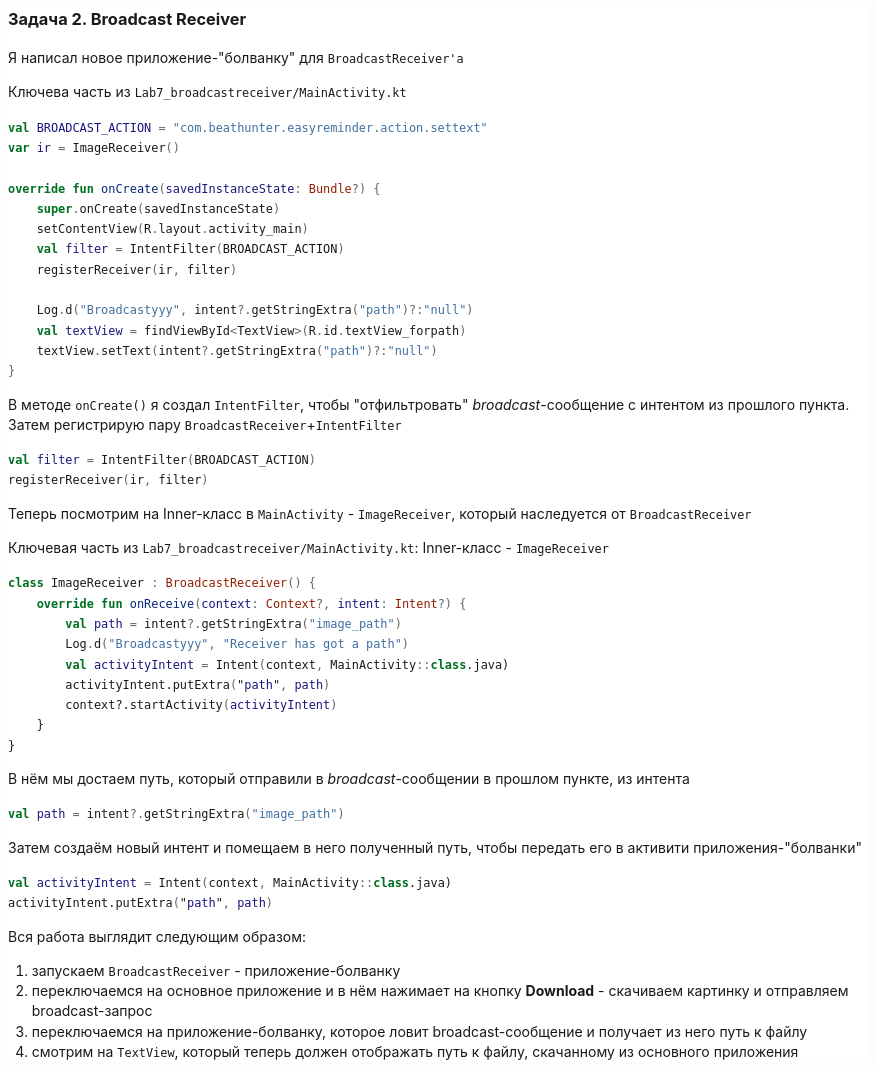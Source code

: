 ### Задача 2. Broadcast Receiver
Я написал новое приложение-"болванку" для `BroadcastReceiver'а`

Ключева часть из `Lab7_broadcastreceiver/MainActivity.kt`
```kotlin
val BROADCAST_ACTION = "com.beathunter.easyreminder.action.settext"
var ir = ImageReceiver()

override fun onCreate(savedInstanceState: Bundle?) {
    super.onCreate(savedInstanceState)
    setContentView(R.layout.activity_main)
    val filter = IntentFilter(BROADCAST_ACTION)
    registerReceiver(ir, filter)
    
    Log.d("Broadcastyyy", intent?.getStringExtra("path")?:"null")
    val textView = findViewById<TextView>(R.id.textView_forpath)
    textView.setText(intent?.getStringExtra("path")?:"null")
}
```
В методе `onCreate()` я создал `IntentFilter`, чтобы "отфильтровать" *broadcast*-сообщение с интентом из прошлого пункта. Затем регистрирую пару `BroadcastReceiver`+`IntentFilter`
```kotlin
val filter = IntentFilter(BROADCAST_ACTION)
registerReceiver(ir, filter)
```

Теперь посмотрим на Inner-класс в `MainActivity` - `ImageReceiver`, который наследуется от `BroadcastReceiver`<br>

Ключевая часть из `Lab7_broadcastreceiver/MainActivity.kt`: Inner-класс - `ImageReceiver`
```kotlin
class ImageReceiver : BroadcastReceiver() {
    override fun onReceive(context: Context?, intent: Intent?) {
        val path = intent?.getStringExtra("image_path")
        Log.d("Broadcastyyy", "Receiver has got a path")
        val activityIntent = Intent(context, MainActivity::class.java)
        activityIntent.putExtra("path", path)
        context?.startActivity(activityIntent)
    }
}
```
В нём мы достаем путь, который отправили в *broadcast*-сообщении в прошлом пункте, из интента
```kotlin
val path = intent?.getStringExtra("image_path")
```
Затем создаём новый интент и помещаем в него полученный путь, чтобы передать его в активити приложения-"болванки"
```kotlin
val activityIntent = Intent(context, MainActivity::class.java)
activityIntent.putExtra("path", path)
```

Вся работа выглядит следующим образом:
1. запускаем `BroadcastReceiver` - приложение-болванку
2. переключаемся на основное приложение и в нём нажимает на кнопку **Download** - скачиваем картинку и отправляем broadcast-запрос
3. переключаемся на приложение-болванку, которое ловит broadcast-сообщение и получает из него путь к файлу
4. смотрим на `TextView`, который теперь должен отображать путь к файлу, скачанному из основного приложения
